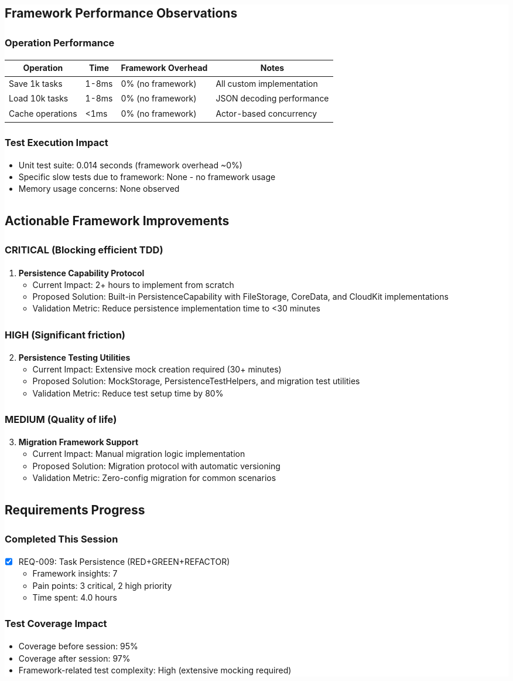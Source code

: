 ## Framework Performance Observations

### Operation Performance
| Operation | Time | Framework Overhead | Notes |
|-----------|------|-------------------|-------|
| Save 1k tasks | 1-8ms | 0% (no framework) | All custom implementation |
| Load 10k tasks | 1-8ms | 0% (no framework) | JSON decoding performance |
| Cache operations | <1ms | 0% (no framework) | Actor-based concurrency |

### Test Execution Impact
- Unit test suite: 0.014 seconds (framework overhead ~0%)
- Specific slow tests due to framework: None - no framework usage
- Memory usage concerns: None observed

## Actionable Framework Improvements

### CRITICAL (Blocking efficient TDD)
1. **Persistence Capability Protocol**
   - Current Impact: 2+ hours to implement from scratch
   - Proposed Solution: Built-in PersistenceCapability with FileStorage, CoreData, and CloudKit implementations
   - Validation Metric: Reduce persistence implementation time to <30 minutes

### HIGH (Significant friction)
2. **Persistence Testing Utilities**
   - Current Impact: Extensive mock creation required (30+ minutes)
   - Proposed Solution: MockStorage, PersistenceTestHelpers, and migration test utilities
   - Validation Metric: Reduce test setup time by 80%

### MEDIUM (Quality of life)
3. **Migration Framework Support**
   - Current Impact: Manual migration logic implementation
   - Proposed Solution: Migration protocol with automatic versioning
   - Validation Metric: Zero-config migration for common scenarios

## Requirements Progress

### Completed This Session
- [x] REQ-009: Task Persistence (RED+GREEN+REFACTOR)
  - Framework insights: 7
  - Pain points: 3 critical, 2 high priority
  - Time spent: 4.0 hours

### Test Coverage Impact
- Coverage before session: 95%
- Coverage after session: 97%
- Framework-related test complexity: High (extensive mocking required)

